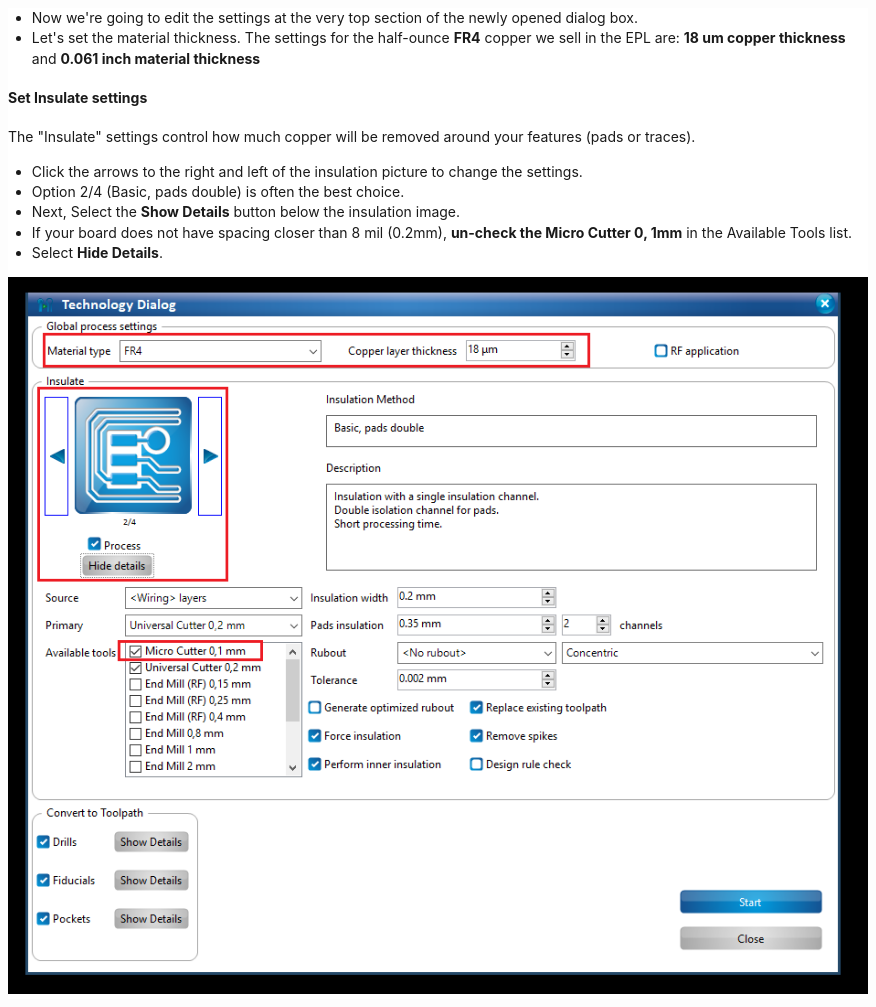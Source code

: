    - Now we're going to edit the settings at the very top section of the newly opened dialog box.
   - Let's set the material thickness. The settings for the half-ounce **FR4** copper we sell in the EPL are: **18 um copper thickness** and **0.061 inch material thickness**

#### Set **Insulate** settings

The "Insulate" settings control how much copper will be removed around your features (pads or traces). 
   - Click the arrows to the right and left of the insulation picture to change the settings.
   - Option 2/4 (Basic, pads double) is often the best choice.
   - Next, Select the **Show Details** button below the insulation image.
   - If your board does not have spacing closer than 8 mil (0.2mm), **un-check the Micro Cutter 0, 1mm** in the Available Tools list.
   - Select **Hide Details**.

![LPKF Set Insulate](img/set_insulate.PNG)

